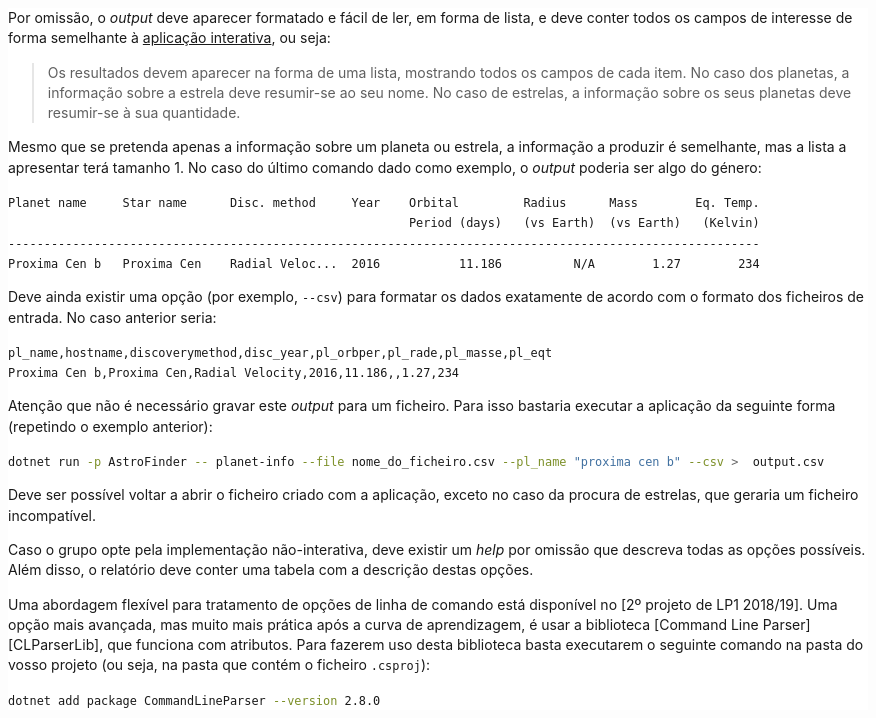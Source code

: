 Por omissão, o _output_ deve aparecer formatado e fácil de ler, em forma de
lista, e deve conter todos os campos de interesse de forma semelhante à
[aplicação interativa](#aplicação-interativa), ou seja:

> Os resultados devem aparecer na forma de uma lista, mostrando todos os campos
> de cada item. No caso dos planetas, a informação sobre a estrela deve
> resumir-se ao seu nome. No caso de estrelas, a informação sobre os seus
> planetas deve resumir-se à sua quantidade.

Mesmo que se pretenda apenas a informação sobre um planeta ou estrela, a
informação a produzir é semelhante, mas a lista a apresentar terá tamanho 1. No
caso do último comando dado como exemplo, o _output_ poderia ser algo do género:

```
Planet name     Star name      Disc. method     Year    Orbital         Radius      Mass        Eq. Temp.
                                                        Period (days)   (vs Earth)  (vs Earth)   (Kelvin)
---------------------------------------------------------------------------------------------------------
Proxima Cen b   Proxima Cen    Radial Veloc...  2016           11.186          N/A        1.27        234
```

Deve ainda existir uma opção (por exemplo, `--csv`) para formatar os dados
exatamente de acordo com o formato dos ficheiros de entrada. No caso anterior
seria:

```
pl_name,hostname,discoverymethod,disc_year,pl_orbper,pl_rade,pl_masse,pl_eqt
Proxima Cen b,Proxima Cen,Radial Velocity,2016,11.186,,1.27,234
```

Atenção que não é necessário gravar este _output_ para um ficheiro. Para isso
bastaria executar a aplicação da seguinte forma (repetindo o exemplo anterior):

```bash
dotnet run -p AstroFinder -- planet-info --file nome_do_ficheiro.csv --pl_name "proxima cen b" --csv >  output.csv
```

Deve ser possível voltar a abrir o ficheiro criado com a aplicação, exceto no
caso da procura de estrelas, que geraria um ficheiro incompatível.

Caso o grupo opte pela implementação não-interativa, deve existir um _help_ por
omissão que descreva todas as opções possíveis. Além disso, o relatório deve
conter uma tabela com a descrição destas opções.

Uma abordagem flexível para tratamento de opções de linha de comando está
disponível no [2º projeto de LP1 2018/19]. Uma opção mais avançada, mas muito
mais prática após a curva de aprendizagem, é usar a biblioteca [Command Line
Parser][CLParserLib], que funciona com atributos. Para fazerem uso desta
biblioteca basta executarem o seguinte comando na pasta do vosso projeto (ou
seja, na pasta que contém o ficheiro `.csproj`):

```bash
dotnet add package CommandLineParser --version 2.8.0
```
